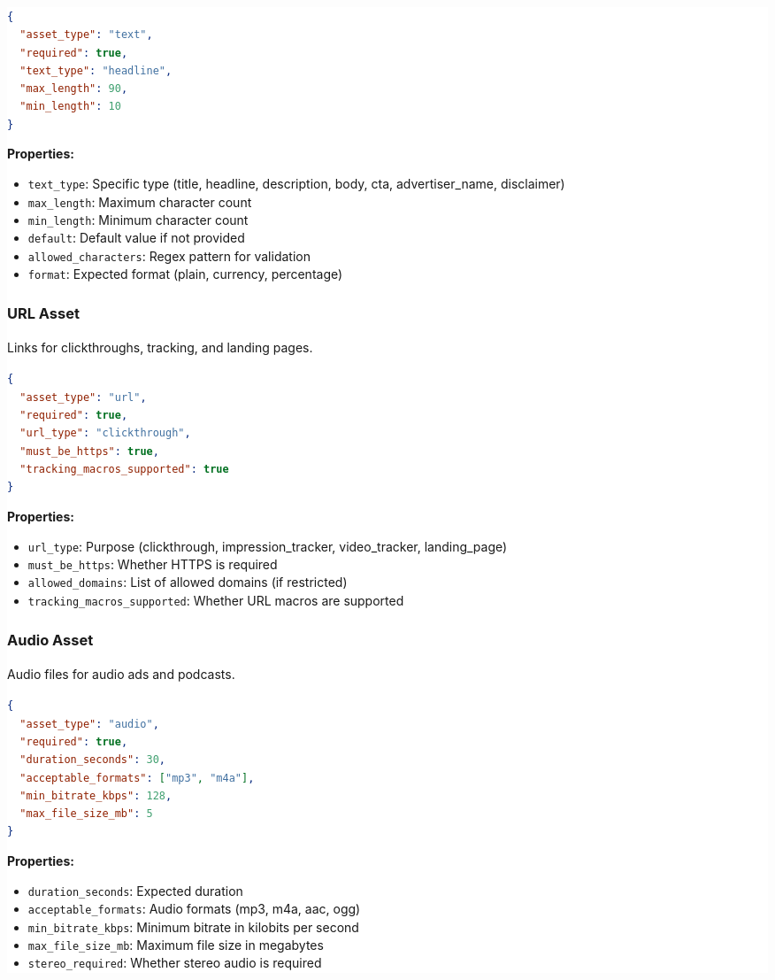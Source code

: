 ```json
{
  "asset_type": "text",
  "required": true,
  "text_type": "headline",
  "max_length": 90,
  "min_length": 10
}
```

**Properties:**
- `text_type`: Specific type (title, headline, description, body, cta, advertiser_name, disclaimer)
- `max_length`: Maximum character count
- `min_length`: Minimum character count
- `default`: Default value if not provided
- `allowed_characters`: Regex pattern for validation
- `format`: Expected format (plain, currency, percentage)

### URL Asset

Links for clickthroughs, tracking, and landing pages.

```json
{
  "asset_type": "url",
  "required": true,
  "url_type": "clickthrough",
  "must_be_https": true,
  "tracking_macros_supported": true
}
```

**Properties:**
- `url_type`: Purpose (clickthrough, impression_tracker, video_tracker, landing_page)
- `must_be_https`: Whether HTTPS is required
- `allowed_domains`: List of allowed domains (if restricted)
- `tracking_macros_supported`: Whether URL macros are supported

### Audio Asset

Audio files for audio ads and podcasts.

```json
{
  "asset_type": "audio",
  "required": true,
  "duration_seconds": 30,
  "acceptable_formats": ["mp3", "m4a"],
  "min_bitrate_kbps": 128,
  "max_file_size_mb": 5
}
```

**Properties:**
- `duration_seconds`: Expected duration
- `acceptable_formats`: Audio formats (mp3, m4a, aac, ogg)
- `min_bitrate_kbps`: Minimum bitrate in kilobits per second
- `max_file_size_mb`: Maximum file size in megabytes
- `stereo_required`: Whether stereo audio is required
